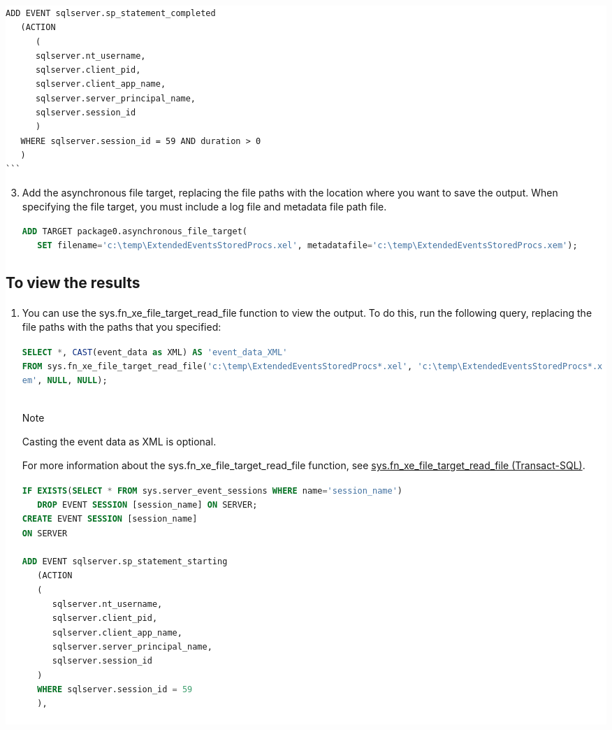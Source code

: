     ADD EVENT sqlserver.sp_statement_completed  
       (ACTION  
          (  
          sqlserver.nt_username,  
          sqlserver.client_pid,  
          sqlserver.client_app_name,  
          sqlserver.server_principal_name,  
          sqlserver.session_id  
          )  
       WHERE sqlserver.session_id = 59 AND duration > 0  
       )  
    ```  
  
3.  Add the asynchronous file target, replacing the file paths with the location where you want to save the output. When specifying the file target, you must include a log file and metadata file path file.  
  
    ```sql
    ADD TARGET package0.asynchronous_file_target(  
       SET filename='c:\temp\ExtendedEventsStoredProcs.xel', metadatafile='c:\temp\ExtendedEventsStoredProcs.xem');  
    ```  
  
## To view the results  
  
1.  You can use the sys.fn_xe_file_target_read_file function to view the output. To do this, run the following query, replacing the file paths with the paths that you specified:  
  
    ```sql
    SELECT *, CAST(event_data as XML) AS 'event_data_XML'  
    FROM sys.fn_xe_file_target_read_file('c:\temp\ExtendedEventsStoredProcs*.xel', 'c:\temp\ExtendedEventsStoredProcs*.xem', NULL, NULL);  
  
    ```  
  
    > [!NOTE]  
    >  Casting the event data as XML is optional.  
  
     For more information about the sys.fn_xe_file_target_read_file function, see [sys.fn_xe_file_target_read_file &#40;Transact-SQL&#41;](/sql/relational-databases/system-functions/sys-fn-xe-file-target-read-file-transact-sql).  
  
    ```sql
    IF EXISTS(SELECT * FROM sys.server_event_sessions WHERE name='session_name')  
       DROP EVENT SESSION [session_name] ON SERVER;  
    CREATE EVENT SESSION [session_name]  
    ON SERVER  
  
    ADD EVENT sqlserver.sp_statement_starting  
       (ACTION  
       (  
          sqlserver.nt_username,  
          sqlserver.client_pid,  
          sqlserver.client_app_name,  
          sqlserver.server_principal_name,  
          sqlserver.session_id  
       )  
       WHERE sqlserver.session_id = 59   
       ),  
  